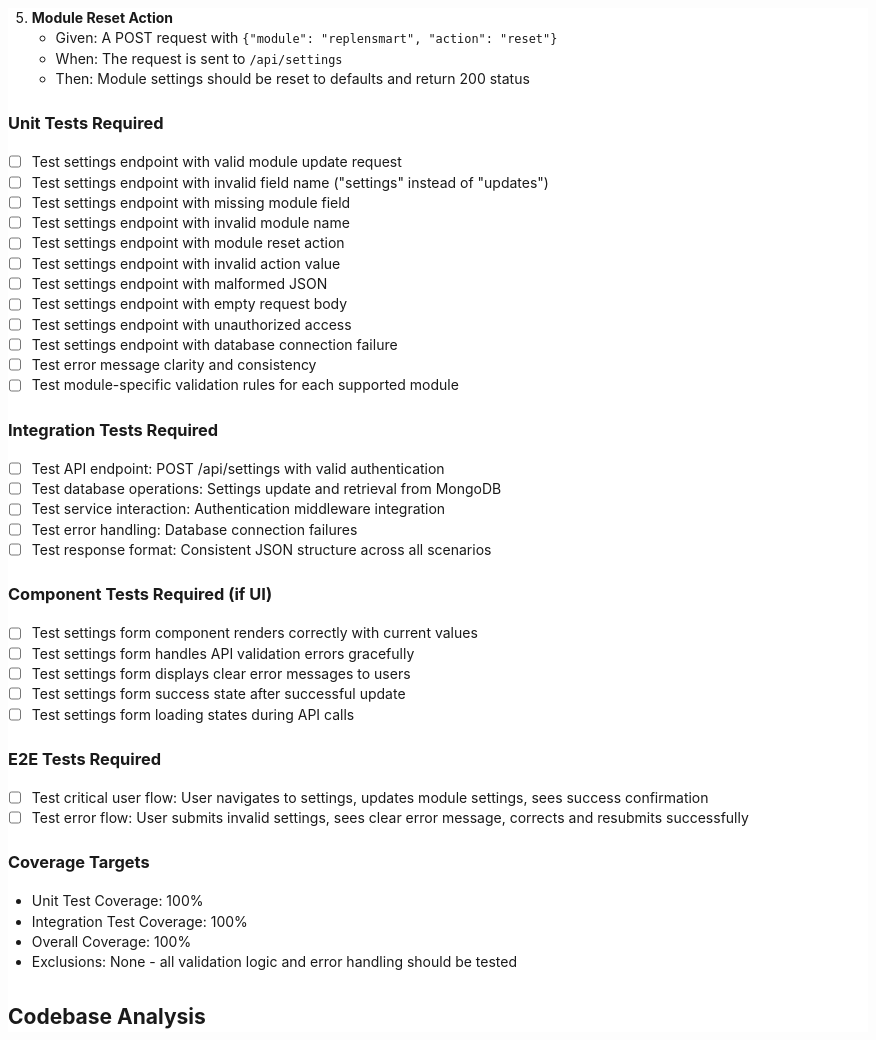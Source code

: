 5. **Module Reset Action**
   - Given: A POST request with `{"module": "replensmart", "action": "reset"}`
   - When: The request is sent to `/api/settings`
   - Then: Module settings should be reset to defaults and return 200 status

### Unit Tests Required

- [ ] Test settings endpoint with valid module update request
- [ ] Test settings endpoint with invalid field name ("settings" instead of "updates")
- [ ] Test settings endpoint with missing module field
- [ ] Test settings endpoint with invalid module name
- [ ] Test settings endpoint with module reset action
- [ ] Test settings endpoint with invalid action value
- [ ] Test settings endpoint with malformed JSON
- [ ] Test settings endpoint with empty request body
- [ ] Test settings endpoint with unauthorized access
- [ ] Test settings endpoint with database connection failure
- [ ] Test error message clarity and consistency
- [ ] Test module-specific validation rules for each supported module

### Integration Tests Required

- [ ] Test API endpoint: POST /api/settings with valid authentication
- [ ] Test database operations: Settings update and retrieval from MongoDB
- [ ] Test service interaction: Authentication middleware integration
- [ ] Test error handling: Database connection failures
- [ ] Test response format: Consistent JSON structure across all scenarios

### Component Tests Required (if UI)

- [ ] Test settings form component renders correctly with current values
- [ ] Test settings form handles API validation errors gracefully
- [ ] Test settings form displays clear error messages to users
- [ ] Test settings form success state after successful update
- [ ] Test settings form loading states during API calls

### E2E Tests Required

- [ ] Test critical user flow: User navigates to settings, updates module settings, sees success confirmation
- [ ] Test error flow: User submits invalid settings, sees clear error message, corrects and resubmits successfully

### Coverage Targets

- Unit Test Coverage: 100%
- Integration Test Coverage: 100%
- Overall Coverage: 100%
- Exclusions: None - all validation logic and error handling should be tested

## Codebase Analysis
